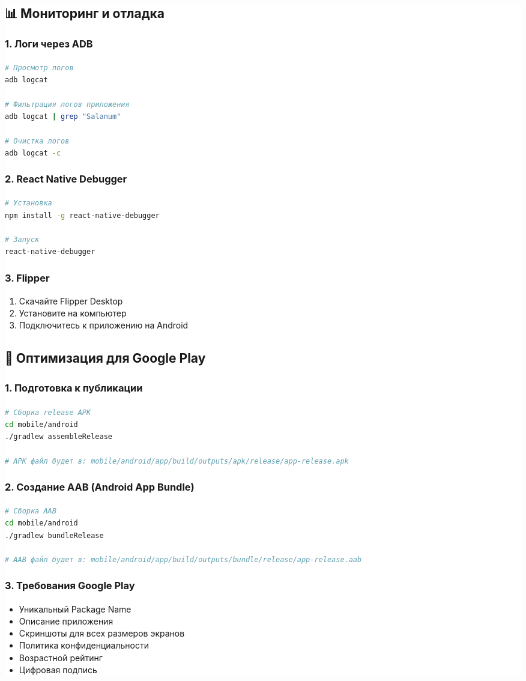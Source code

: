 ## 📊 Мониторинг и отладка

### 1. Логи через ADB
```bash
# Просмотр логов
adb logcat

# Фильтрация логов приложения
adb logcat | grep "Salanum"

# Очистка логов
adb logcat -c
```

### 2. React Native Debugger
```bash
# Установка
npm install -g react-native-debugger

# Запуск
react-native-debugger
```

### 3. Flipper
1. Скачайте Flipper Desktop
2. Установите на компьютер
3. Подключитесь к приложению на Android

## 🚀 Оптимизация для Google Play

### 1. Подготовка к публикации
```bash
# Сборка release APK
cd mobile/android
./gradlew assembleRelease

# APK файл будет в: mobile/android/app/build/outputs/apk/release/app-release.apk
```

### 2. Создание AAB (Android App Bundle)
```bash
# Сборка AAB
cd mobile/android
./gradlew bundleRelease

# AAB файл будет в: mobile/android/app/build/outputs/bundle/release/app-release.aab
```

### 3. Требования Google Play
- Уникальный Package Name
- Описание приложения
- Скриншоты для всех размеров экранов
- Политика конфиденциальности
- Возрастной рейтинг
- Цифровая подпись
